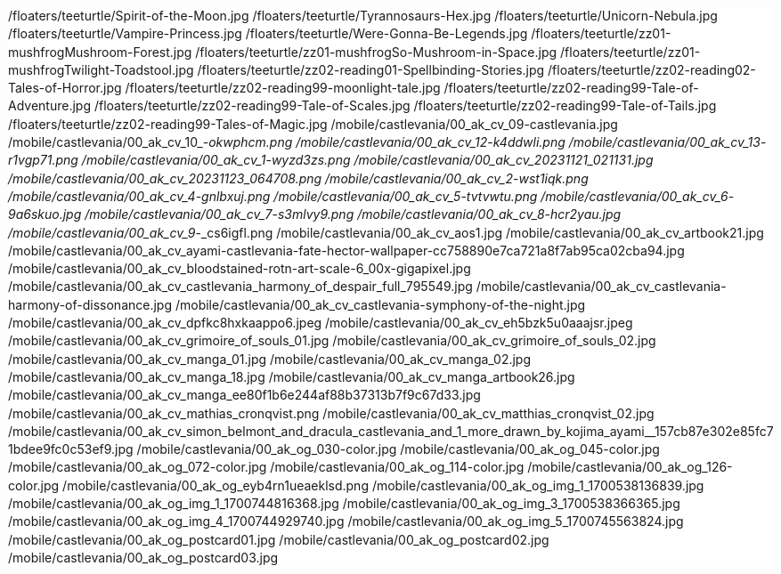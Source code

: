 /floaters/teeturtle/Spirit-of-the-Moon.jpg
/floaters/teeturtle/Tyrannosaurs-Hex.jpg
/floaters/teeturtle/Unicorn-Nebula.jpg
/floaters/teeturtle/Vampire-Princess.jpg
/floaters/teeturtle/Were-Gonna-Be-Legends.jpg
/floaters/teeturtle/zz01-mushfrogMushroom-Forest.jpg
/floaters/teeturtle/zz01-mushfrogSo-Mushroom-in-Space.jpg
/floaters/teeturtle/zz01-mushfrogTwilight-Toadstool.jpg
/floaters/teeturtle/zz02-reading01-Spellbinding-Stories.jpg
/floaters/teeturtle/zz02-reading02-Tales-of-Horror.jpg
/floaters/teeturtle/zz02-reading99-moonlight-tale.jpg
/floaters/teeturtle/zz02-reading99-Tale-of-Adventure.jpg
/floaters/teeturtle/zz02-reading99-Tale-of-Scales.jpg
/floaters/teeturtle/zz02-reading99-Tale-of-Tails.jpg
/floaters/teeturtle/zz02-reading99-Tales-of-Magic.jpg
/mobile/castlevania/00_ak_cv_09-castlevania.jpg
/mobile/castlevania/00_ak_cv_10_-_okwphcm.png
/mobile/castlevania/00_ak_cv_12_-_k4ddwli.png
/mobile/castlevania/00_ak_cv_13_-_r1vgp71.png
/mobile/castlevania/00_ak_cv_1_-_wyzd3zs.png
/mobile/castlevania/00_ak_cv_20231121_021131.jpg
/mobile/castlevania/00_ak_cv_20231123_064708.png
/mobile/castlevania/00_ak_cv_2_-_wst1iqk.png
/mobile/castlevania/00_ak_cv_4_-_gnlbxuj.png
/mobile/castlevania/00_ak_cv_5_-_tvtvwtu.png
/mobile/castlevania/00_ak_cv_6_-_9a6skuo.jpg
/mobile/castlevania/00_ak_cv_7_-_s3mlvy9.png
/mobile/castlevania/00_ak_cv_8_-_hcr2yau.jpg
/mobile/castlevania/00_ak_cv_9_-_cs6igfl.png
/mobile/castlevania/00_ak_cv_aos1.jpg
/mobile/castlevania/00_ak_cv_artbook21.jpg
/mobile/castlevania/00_ak_cv_ayami-castlevania-fate-hector-wallpaper-cc758890e7ca721a8f7ab95ca02cba94.jpg
/mobile/castlevania/00_ak_cv_bloodstained-rotn-art-scale-6_00x-gigapixel.jpg
/mobile/castlevania/00_ak_cv_castlevania_harmony_of_despair_full_795549.jpg
/mobile/castlevania/00_ak_cv_castlevania-harmony-of-dissonance.jpg
/mobile/castlevania/00_ak_cv_castlevania-symphony-of-the-night.jpg
/mobile/castlevania/00_ak_cv_dpfkc8hxkaappo6.jpeg
/mobile/castlevania/00_ak_cv_eh5bzk5u0aaajsr.jpeg
/mobile/castlevania/00_ak_cv_grimoire_of_souls_01.jpg
/mobile/castlevania/00_ak_cv_grimoire_of_souls_02.jpg
/mobile/castlevania/00_ak_cv_manga_01.jpg
/mobile/castlevania/00_ak_cv_manga_02.jpg
/mobile/castlevania/00_ak_cv_manga_18.jpg
/mobile/castlevania/00_ak_cv_manga_artbook26.jpg
/mobile/castlevania/00_ak_cv_manga_ee80f1b6e244af88b37313b7f9c67d33.jpg
/mobile/castlevania/00_ak_cv_mathias_cronqvist.png
/mobile/castlevania/00_ak_cv_matthias_cronqvist_02.jpg
/mobile/castlevania/00_ak_cv_simon_belmont_and_dracula_castlevania_and_1_more_drawn_by_kojima_ayami__157cb87e302e85fc71bdee9fc0c53ef9.jpg
/mobile/castlevania/00_ak_og_030-color.jpg
/mobile/castlevania/00_ak_og_045-color.jpg
/mobile/castlevania/00_ak_og_072-color.jpg
/mobile/castlevania/00_ak_og_114-color.jpg
/mobile/castlevania/00_ak_og_126-color.jpg
/mobile/castlevania/00_ak_og_eyb4rn1ueaeklsd.png
/mobile/castlevania/00_ak_og_img_1_1700538136839.jpg
/mobile/castlevania/00_ak_og_img_1_1700744816368.jpg
/mobile/castlevania/00_ak_og_img_3_1700538366365.jpg
/mobile/castlevania/00_ak_og_img_4_1700744929740.jpg
/mobile/castlevania/00_ak_og_img_5_1700745563824.jpg
/mobile/castlevania/00_ak_og_postcard01.jpg
/mobile/castlevania/00_ak_og_postcard02.jpg
/mobile/castlevania/00_ak_og_postcard03.jpg